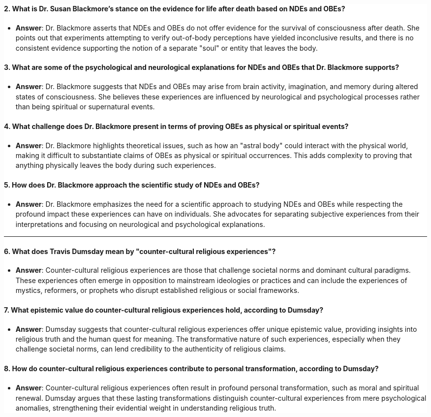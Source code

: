 #### 2. **What is Dr. Susan Blackmore’s stance on the evidence for life after death based on NDEs and OBEs?**

- **Answer**: Dr. Blackmore asserts that NDEs and OBEs do not offer evidence for the survival of consciousness after death. She points out that experiments attempting to verify out-of-body perceptions have yielded inconclusive results, and there is no consistent evidence supporting the notion of a separate "soul" or entity that leaves the body.

#### 3. **What are some of the psychological and neurological explanations for NDEs and OBEs that Dr. Blackmore supports?**

- **Answer**: Dr. Blackmore suggests that NDEs and OBEs may arise from brain activity, imagination, and memory during altered states of consciousness. She believes these experiences are influenced by neurological and psychological processes rather than being spiritual or supernatural events.

#### 4. **What challenge does Dr. Blackmore present in terms of proving OBEs as physical or spiritual events?**

- **Answer**: Dr. Blackmore highlights theoretical issues, such as how an "astral body" could interact with the physical world, making it difficult to substantiate claims of OBEs as physical or spiritual occurrences. This adds complexity to proving that anything physically leaves the body during such experiences.

#### 5. **How does Dr. Blackmore approach the scientific study of NDEs and OBEs?**

- **Answer**: Dr. Blackmore emphasizes the need for a scientific approach to studying NDEs and OBEs while respecting the profound impact these experiences can have on individuals. She advocates for separating subjective experiences from their interpretations and focusing on neurological and psychological explanations.

---

#### 6. **What does Travis Dumsday mean by "counter-cultural religious experiences"?**

- **Answer**: Counter-cultural religious experiences are those that challenge societal norms and dominant cultural paradigms. These experiences often emerge in opposition to mainstream ideologies or practices and can include the experiences of mystics, reformers, or prophets who disrupt established religious or social frameworks.

#### 7. **What epistemic value do counter-cultural religious experiences hold, according to Dumsday?**

- **Answer**: Dumsday suggests that counter-cultural religious experiences offer unique epistemic value, providing insights into religious truth and the human quest for meaning. The transformative nature of such experiences, especially when they challenge societal norms, can lend credibility to the authenticity of religious claims.

#### 8. **How do counter-cultural religious experiences contribute to personal transformation, according to Dumsday?**

- **Answer**: Counter-cultural religious experiences often result in profound personal transformation, such as moral and spiritual renewal. Dumsday argues that these lasting transformations distinguish counter-cultural experiences from mere psychological anomalies, strengthening their evidential weight in understanding religious truth.

